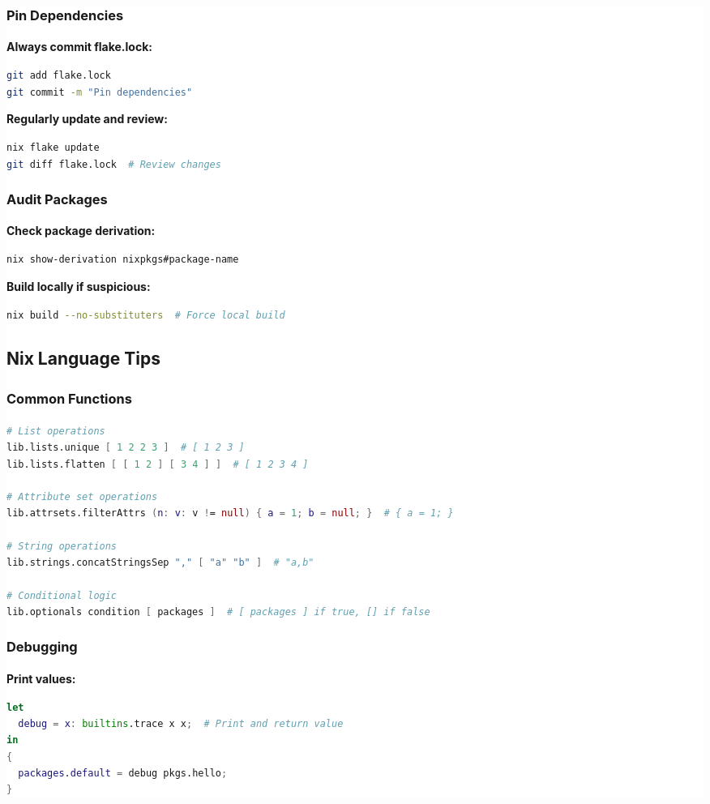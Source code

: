 ### Pin Dependencies

**Always commit flake.lock:**
```bash
git add flake.lock
git commit -m "Pin dependencies"
```

**Regularly update and review:**
```bash
nix flake update
git diff flake.lock  # Review changes
```

### Audit Packages

**Check package derivation:**
```bash
nix show-derivation nixpkgs#package-name
```

**Build locally if suspicious:**
```bash
nix build --no-substituters  # Force local build
```

## Nix Language Tips

### Common Functions

```nix
# List operations
lib.lists.unique [ 1 2 2 3 ]  # [ 1 2 3 ]
lib.lists.flatten [ [ 1 2 ] [ 3 4 ] ]  # [ 1 2 3 4 ]

# Attribute set operations
lib.attrsets.filterAttrs (n: v: v != null) { a = 1; b = null; }  # { a = 1; }

# String operations
lib.strings.concatStringsSep "," [ "a" "b" ]  # "a,b"

# Conditional logic
lib.optionals condition [ packages ]  # [ packages ] if true, [] if false
```

### Debugging

**Print values:**
```nix
let
  debug = x: builtins.trace x x;  # Print and return value
in
{
  packages.default = debug pkgs.hello;
}
```
